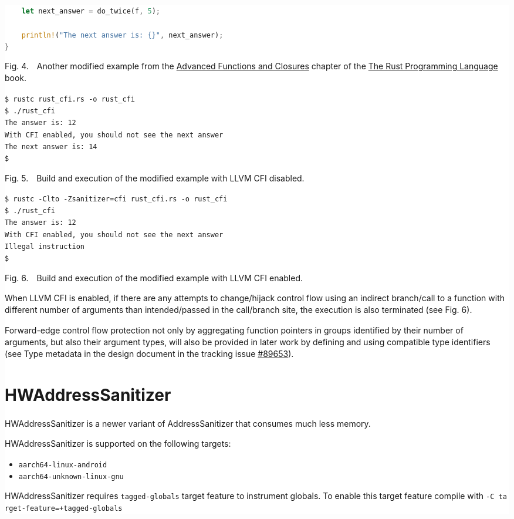 ```rust
    let next_answer = do_twice(f, 5);

    println!("The next answer is: {}", next_answer);
}
```
Fig. 4. Another modified example from the [Advanced Functions and
Closures][rust-book-ch19-05] chapter of the [The Rust Programming
Language][rust-book] book.

[//]: # (FIXME: Replace with output from cargo using nightly when #89652 is merged)

```shell
$ rustc rust_cfi.rs -o rust_cfi
$ ./rust_cfi
The answer is: 12
With CFI enabled, you should not see the next answer
The next answer is: 14
$
```
Fig. 5. Build and execution of the modified example with LLVM CFI disabled.

[//]: # (FIXME: Replace with output from cargo using nightly when #89652 is merged)

```shell
$ rustc -Clto -Zsanitizer=cfi rust_cfi.rs -o rust_cfi
$ ./rust_cfi
The answer is: 12
With CFI enabled, you should not see the next answer
Illegal instruction
$
```
Fig. 6. Build and execution of the modified example with LLVM CFI enabled.

When LLVM CFI is enabled, if there are any attempts to change/hijack control
flow using an indirect branch/call to a function with different number of
arguments than intended/passed in the call/branch site, the execution is also
terminated (see Fig. 6).

Forward-edge control flow protection not only by aggregating function pointers
in groups identified by their number of arguments, but also their argument
types, will also be provided in later work by defining and using compatible type
identifiers (see Type metadata in the design document in the tracking
issue [#89653](https://github.com/rust-lang/rust/issues/89653)).

[rust-book-ch19-05]: https://doc.rust-lang.org/book/ch19-05-advanced-functions-and-closures.html
[rust-book]: https://doc.rust-lang.org/book/title-page.html

# HWAddressSanitizer

HWAddressSanitizer is a newer variant of AddressSanitizer that consumes much
less memory.

HWAddressSanitizer is supported on the following targets:

* `aarch64-linux-android`
* `aarch64-unknown-linux-gnu`

HWAddressSanitizer requires `tagged-globals` target feature to instrument
globals. To enable this target feature compile with `-C
target-feature=+tagged-globals`


[build-std]: https://doc.rust-lang.org/nightly/cargo/reference/unstable.html#build-std
[clang-asan]: https://clang.llvm.org/docs/AddressSanitizer.html
[clang-cfi]: https://clang.llvm.org/docs/ControlFlowIntegrity.html
[clang-hwasan]: https://clang.llvm.org/docs/HardwareAssistedAddressSanitizerDesign.html
[clang-lsan]: https://clang.llvm.org/docs/LeakSanitizer.html
[clang-msan]: https://clang.llvm.org/docs/MemorySanitizer.html
[clang-tsan]: https://clang.llvm.org/docs/ThreadSanitizer.html